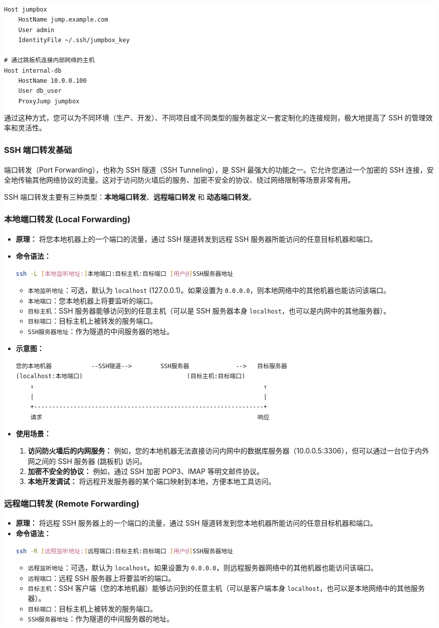 ```
Host jumpbox
    HostName jump.example.com
    User admin
    IdentityFile ~/.ssh/jumpbox_key

# 通过跳板机连接内部网络的主机
Host internal-db
    HostName 10.0.0.100
    User db_user
    ProxyJump jumpbox
```
通过这种方式，您可以为不同环境（生产、开发）、不同项目或不同类型的服务器定义一套定制化的连接规则，极大地提高了 SSH 的管理效率和灵活性。

### SSH 端口转发基础

端口转发（Port Forwarding），也称为 SSH 隧道（SSH Tunneling），是 SSH 最强大的功能之一。它允许您通过一个加密的 SSH 连接，安全地传输其他网络协议的流量。这对于访问防火墙后的服务、加密不安全的协议、绕过网络限制等场景非常有用。

SSH 端口转发主要有三种类型：**本地端口转发**、**远程端口转发** 和 **动态端口转发**。

### 本地端口转发 (Local Forwarding)

*   **原理：** 将您本地机器上的一个端口的流量，通过 SSH 隧道转发到远程 SSH 服务器所能访问的任意目标机器和端口。
*   **命令语法：**
    ```bash
    ssh -L [本地监听地址:]本地端口:目标主机:目标端口 [用户@]SSH服务器地址
    ```
    *   `本地监听地址`：可选，默认为 `localhost` (127.0.0.1)。如果设置为 `0.0.0.0`，则本地网络中的其他机器也能访问该端口。
    *   `本地端口`：您本地机器上将要监听的端口。
    *   `目标主机`：SSH 服务器能够访问到的任意主机（可以是 SSH 服务器本身 `localhost`，也可以是内网中的其他服务器）。
    *   `目标端口`：目标主机上被转发的服务端口。
    *   `SSH服务器地址`：作为隧道的中间服务器的地址。

*   **示意图：**
    ```
    您的本地机器           --SSH隧道-->        SSH服务器             -->   目标服务器
    (localhost:本地端口)                             (目标主机:目标端口)
        ↑                                                                ↑
        |                                                                |
        +----------------------------------------------------------------+
        请求                                                            响应
    ```

*   **使用场景：**
    1.  **访问防火墙后的内网服务：** 例如，您的本地机器无法直接访问内网中的数据库服务器（10.0.0.5:3306），但可以通过一台位于内外网之间的 SSH 服务器 (跳板机) 访问。
    2.  **加密不安全的协议：** 例如，通过 SSH 加密 POP3、IMAP 等明文邮件协议。
    3.  **本地开发调试：** 将远程开发服务器的某个端口映射到本地，方便本地工具访问。

### 远程端口转发 (Remote Forwarding)

*   **原理：** 将远程 SSH 服务器上的一个端口的流量，通过 SSH 隧道转发到您本地机器所能访问的任意目标机器和端口。
*   **命令语法：**
    ```bash
    ssh -R [远程监听地址:]远程端口:目标主机:目标端口 [用户@]SSH服务器地址
    ```
    *   `远程监听地址`：可选，默认为 `localhost`。如果设置为 `0.0.0.0`，则远程服务器网络中的其他机器也能访问该端口。
    *   `远程端口`：远程 SSH 服务器上将要监听的端口。
    *   `目标主机`：SSH 客户端（您的本地机器）能够访问到的任意主机（可以是客户端本身 `localhost`，也可以是本地网络中的其他服务器）。
    *   `目标端口`：目标主机上被转发的服务端口。
    *   `SSH服务器地址`：作为隧道的中间服务器的地址。

